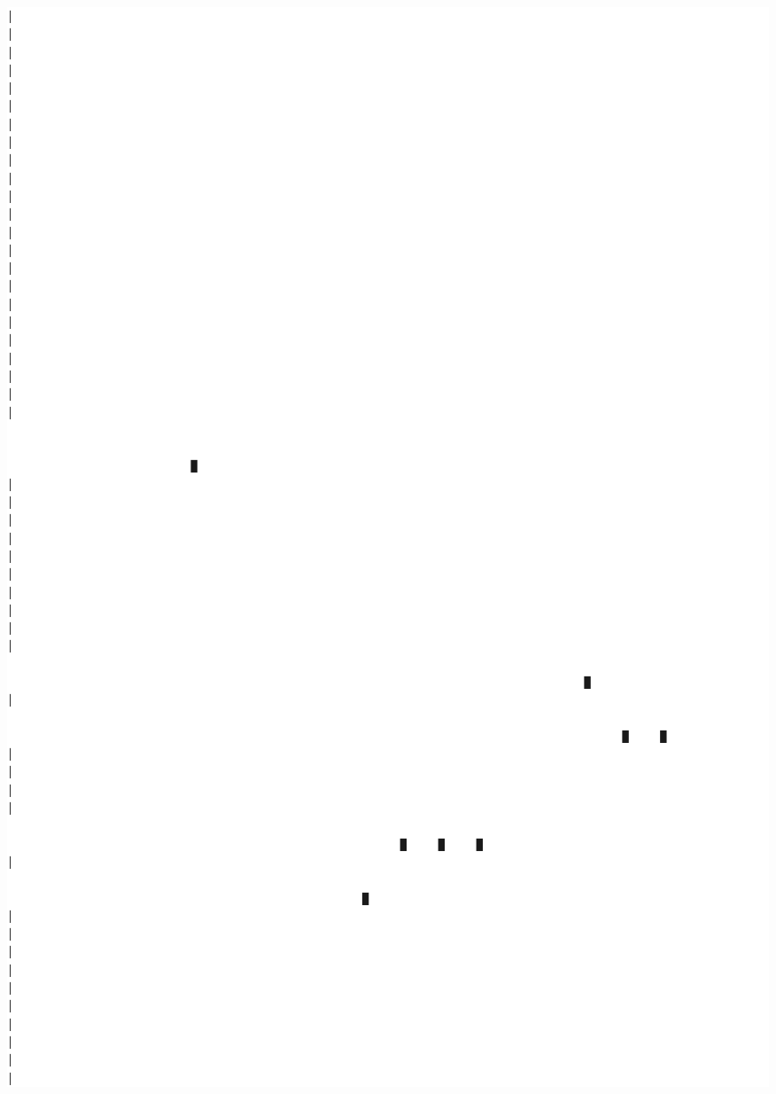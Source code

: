 ```
│
│
│
│
│
│
│
│
│
│
│
│
│
│
│
│
│
│
│
│
│
│
│                                                                                                                                                                                                                                                                                                                                                                                                    █
│
│
│
│
│
│
│
│
│
│                                                                                                                                                                                                                                                                                                                                          █
│                                                                                                                                                                                                                                                                                                                                                █     █
│
│
│
│                                                                                                                                                                                                                                                                                                             █     █     █
│                                                                                                                                                                                                                                                                                                       █
│
│
│
│
│
│
│
│
│
│
```